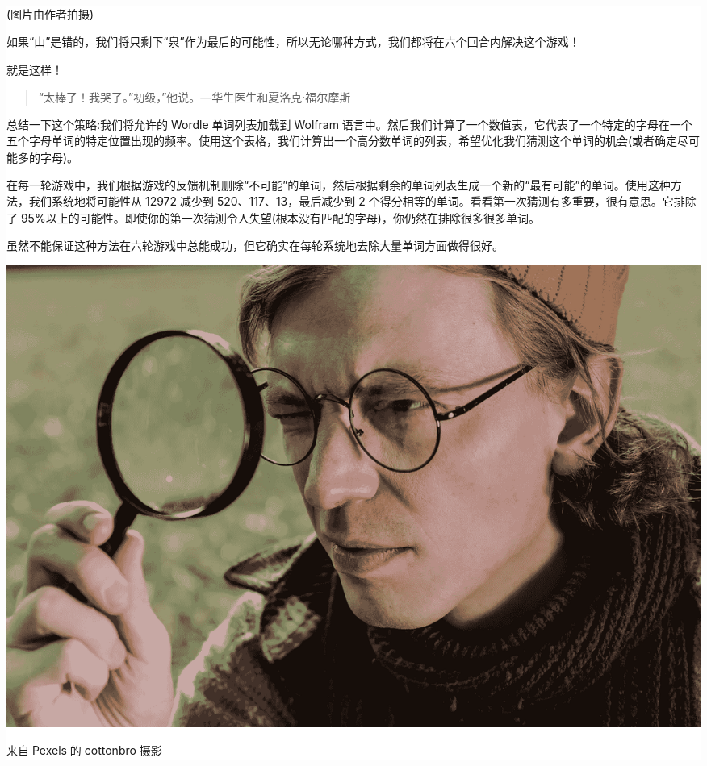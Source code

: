 (图片由作者拍摄)

如果“山”是错的，我们将只剩下“泉”作为最后的可能性，所以无论哪种方式，我们都将在六个回合内解决这个游戏！

就是这样！

> “太棒了！我哭了。”初级，”他说。—华生医生和夏洛克·福尔摩斯

总结一下这个策略:我们将允许的 Wordle 单词列表加载到 Wolfram 语言中。然后我们计算了一个数值表，它代表了一个特定的字母在一个五个字母单词的特定位置出现的频率。使用这个表格，我们计算出一个高分数单词的列表，希望优化我们猜测这个单词的机会(或者确定尽可能多的字母)。

在每一轮游戏中，我们根据游戏的反馈机制删除“不可能”的单词，然后根据剩余的单词列表生成一个新的“最有可能”的单词。使用这种方法，我们系统地将可能性从 12972 减少到 520、117、13，最后减少到 2 个得分相等的单词。看看第一次猜测有多重要，很有意思。它排除了 95%以上的可能性。即使你的第一次猜测令人失望(根本没有匹配的字母)，你仍然在排除很多很多单词。

虽然不能保证这种方法在六轮游戏中总能成功，但它确实在每轮系统地去除大量单词方面做得很好。

![](img/6cc7e4191222094e27556f0ac97dc2a2.png)

来自 [Pexels](https://www.pexels.com/photo/man-in-brown-knitted-scarf-looking-at-the-magnifying-glass-6033828/?utm_content=attributionCopyText&utm_medium=referral&utm_source=pexels) 的 [cottonbro](https://www.pexels.com/@cottonbro?utm_content=attributionCopyText&utm_medium=referral&utm_source=pexels) 摄影